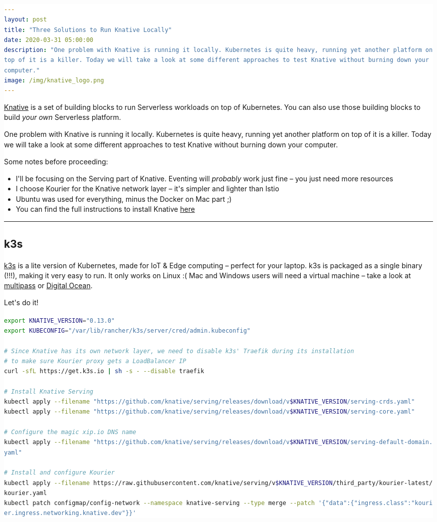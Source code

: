 ```yaml
---
layout: post
title: "Three Solutions to Run Knative Locally"
date: 2020-03-31 05:00:00
description: "One problem with Knative is running it locally. Kubernetes is quite heavy, running yet another platform on top of it is a killer. Today we will take a look at some different approaches to test Knative without burning down your computer."
image: /img/knative_logo.png 
---
```


[Knative](https://knative.dev/docs/install/) is a set of building blocks to run Serverless workloads on top of Kubernetes. You can also use those building blocks to build _your own_ Serverless platform.

One problem with Knative is running it locally. Kubernetes is quite heavy, running yet another platform on top of it is a killer. Today we will take a look at some different approaches to test Knative without burning down your computer.

Some notes before proceeding:
- I'll be focusing on the Serving part of Knative. Eventing will _probably_ work just fine – you just need more resources
- I choose Kourier for the Knative network layer – it's simpler and lighter than Istio
- Ubuntu was used for everything, minus the Docker on Mac part ;)
- You can find the full instructions to install Knative [here](ihttps://knative.dev/docs/install/any-kubernetes-cluster/)

---

## k3s
[k3s](https://k3s.io/) is a lite version of Kubernetes, made for IoT & Edge computing – perfect for your laptop. k3s is packaged as a single binary (!!!), making it very easy to run. It only works on Linux :( Mac and Windows users will need a virtual machine – take a look at [multipass](https://multipass.run/) or [Digital Ocean](https://www.digitalocean.com/).

Let's do it!

```bash
export KNATIVE_VERSION="0.13.0"
export KUBECONFIG="/var/lib/rancher/k3s/server/cred/admin.kubeconfig"

# Since Knative has its own network layer, we need to disable k3s' Traefik during its installation
# to make sure Kourier proxy gets a LoadBalancer IP
curl -sfL https://get.k3s.io | sh -s - --disable traefik

# Install Knative Serving
kubectl apply --filename "https://github.com/knative/serving/releases/download/v$KNATIVE_VERSION/serving-crds.yaml"
kubectl apply --filename "https://github.com/knative/serving/releases/download/v$KNATIVE_VERSION/serving-core.yaml"

# Configure the magic xip.io DNS name
kubectl apply --filename "https://github.com/knative/serving/releases/download/v$KNATIVE_VERSION/serving-default-domain.yaml"

# Install and configure Kourier
kubectl apply --filename https://raw.githubusercontent.com/knative/serving/v$KNATIVE_VERSION/third_party/kourier-latest/kourier.yaml
kubectl patch configmap/config-network --namespace knative-serving --type merge --patch '{"data":{"ingress.class":"kourier.ingress.networking.knative.dev"}}'
```
